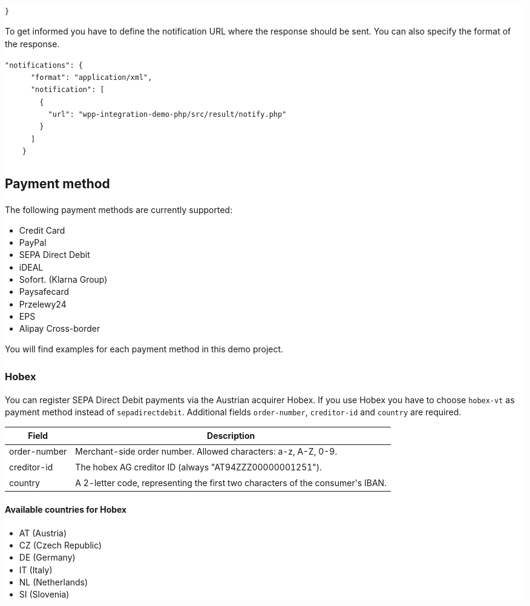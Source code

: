 ```
}
``` 

To get informed you have to define the notification URL where the response should be sent. You can also specify the
format of the response.

```
"notifications": {
      "format": "application/xml",
      "notification": [
        {
          "url": "wpp-integration-demo-php/src/result/notify.php"
        }
      ]
    }
```

## Payment method

The following payment methods are currently supported:

* Credit Card
* PayPal
* SEPA Direct Debit
* iDEAL
* Sofort. (Klarna Group)
* Paysafecard
* Przelewy24
* EPS
* Alipay Cross-border

You will find examples for each payment method in this demo project.  

### Hobex
You can register SEPA Direct Debit payments via the Austrian acquirer Hobex.
If you use Hobex you have to choose `hobex-vt` as payment method instead of `sepadirectdebit`.
Additional fields `order-number`, `creditor-id` and `country` are required.

| Field | Description |
| ----- | ----------- |
| order-number | Merchant-side order number. Allowed characters: a-z, A-Z, 0-9. |
| creditor-id | The hobex AG creditor ID (always "AT94ZZZ00000001251"). |
| country | A 2-letter code, representing the first two characters of the consumer's IBAN. |

#### Available countries for Hobex 
* AT (Austria)
* CZ (Czech Republic)
* DE (Germany)
* IT (Italy)
* NL (Netherlands)
* SI (Slovenia)
